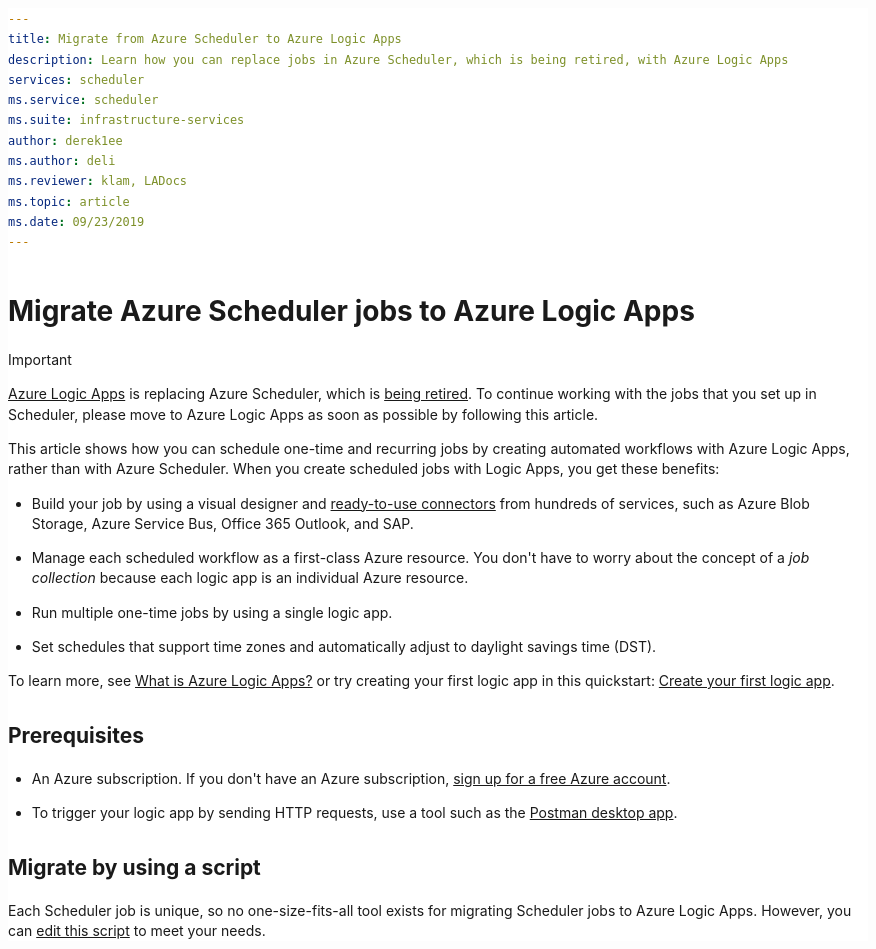 ```yaml
---
title: Migrate from Azure Scheduler to Azure Logic Apps
description: Learn how you can replace jobs in Azure Scheduler, which is being retired, with Azure Logic Apps 
services: scheduler
ms.service: scheduler 
ms.suite: infrastructure-services
author: derek1ee
ms.author: deli
ms.reviewer: klam, LADocs
ms.topic: article
ms.date: 09/23/2019
---
```


# Migrate Azure Scheduler jobs to Azure Logic Apps

> [!IMPORTANT]
> [Azure Logic Apps](../logic-apps/logic-apps-overview.md) is replacing Azure Scheduler, 
> which is [being retired](#retire-date). To continue working with the jobs that you set 
> up in Scheduler, please move to Azure Logic Apps as soon as possible by following this article. 

This article shows how you can schedule one-time and recurring jobs by creating automated workflows with Azure Logic Apps, rather than with Azure Scheduler. When you create scheduled jobs with Logic Apps, you get these benefits:

* Build your job by using a visual designer and [ready-to-use connectors](../connectors/apis-list.md) from hundreds of services, such as Azure Blob Storage, Azure Service Bus, Office 365 Outlook, and SAP.

* Manage each scheduled workflow as a first-class Azure resource. You don't have to worry about the concept of a *job collection* because each logic app is an individual Azure resource.

* Run multiple one-time jobs by using a single logic app.

* Set schedules that support time zones and automatically adjust to daylight savings time (DST).

To learn more, see [What is Azure Logic Apps?](../logic-apps/logic-apps-overview.md) or try creating your first logic app in this quickstart: [Create your first logic app](../logic-apps/quickstart-create-first-logic-app-workflow.md).

## Prerequisites

* An Azure subscription. If you don't have an Azure subscription, 
[sign up for a free Azure account](https://azure.microsoft.com/free/).

* To trigger your logic app by sending HTTP requests, 
use a tool such as the [Postman desktop app](https://www.getpostman.com/apps).

## Migrate by using a script

Each Scheduler job is unique, so no one-size-fits-all tool exists for migrating Scheduler jobs to Azure Logic Apps. However, you can [edit this script](https://github.com/Azure/logicapps/tree/master/scripts/scheduler-migration) to meet your needs.
